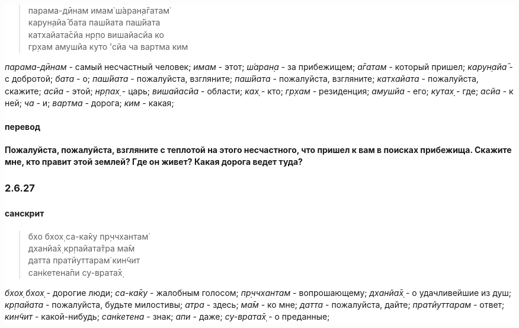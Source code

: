 > парама-дӣнам имам̇ ш́аран̣а̄гатам̇<br/>
> карун̣айа̄ бата паш́йата паш́йата<br/>
> катхайата̄сйа нр̣по вишайасйа ко<br/>
> гр̣хам амушйа куто 'сйа ча вартма ким

_парама-дӣнам_ - самый несчастный человек;
_имам_ - этот;
_ш́аран̣а_ - за прибежищем;
_а̄гатам_ - который пришел;
_карун̣айа̄_ - с добротой;
_бата_ - о;
_паш́йата_ - пожалуйста, взгляните;
_паш́йата_ - пожалуйста, взгляните;
_катхайата_ - пожалуйста, скажите;
_асйа_ - этой;
_нр̣пах̣_ - царь;
_вишайасйа_ - области;
_ках̣_ - кто;
_гр̣хам_ - резиденция;
_амушйа_ - его;
_кутах̣_ - где;
_асйа_ - к ней;
_ча_ - и;
_вартма_ - дорога;
_ким_ - какая;

#### перевод

**Пожалуйста, пожалуйста, взгляните с теплотой на этого несчастного, что пришел к вам в поисках прибежища. Скажите мне, кто правит этой землей? Где он живет? Какая дорога ведет туда?**

### 2.6.27

#### санскрит

> бхо бхох̣ са-ка̄ку пр̣ччхантам̇<br/>
> дханйа̄х̣ кр̣пайата̄тра ма̄м<br/>
> датта пратйуттарам̇ кин̃чит<br/>
> сан̇кетена̄пи су-врата̄х̣

_бхох̣ бхох̣_ - дорогие люди;
_са-ка̄ку_ - жалобным голосом;
_пр̣ччхантам_ - вопрошающему;
_дханйа̄х̣_ - о удачливейшие из душ;
_кр̣пайата_ - пожалуйста, будьте милостивы;
_атра_ - здесь;
_ма̄м_ - ко мне;
_датта_ - пожалуйста, дайте;
_пратйуттарам_ - ответ;
_кин̃чит_ - какой-нибудь;
_сан̇кетена_ - знак;
_апи_ - даже;
_су-врата̄х̣_ - о преданные;
